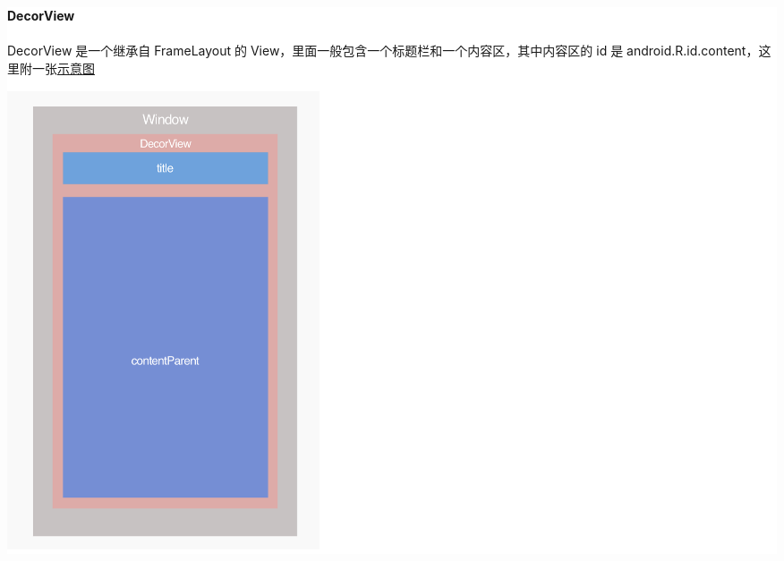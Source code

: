 #### DecorView

DecorView 是一个继承自 FrameLayout 的 View，里面一般包含一个标题栏和一个内容区，其中内容区的 id 是 android.R.id.content，这里附一张[示意图](https://github.com/Moosphan/Android-Daily-Interview/issues/13)

<img src="从点击桌面图标到应用界面展示.assets/55043149-c0ef2200-506f-11e9-86c0-0bd664ccd47f.png" alt="3C20E3A3969706AE73B69B4841FC42AF" style="zoom: 50%;" />

